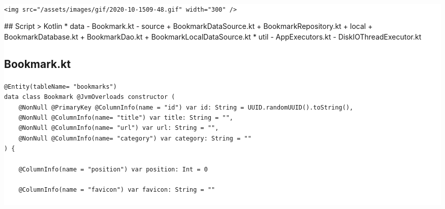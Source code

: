 	<img src="/assets/images/gif/2020-10-1509-48.gif" width="300" />
</p>
## Script 
> Kotlin 
* data
	- Bookmark.kt   
	- source
		+ BookmarkDataSource.kt   
		+ BookmarkRepository.kt   
		+ local
			+ BookmarkDatabase.kt   
			+ BookmarkDao.kt   
			+ BookmarkLocalDataSource.kt   
* util   
	- AppExecutors.kt   
	- DiskIOThreadExecutor.kt   

## Bookmark.kt 
```
@Entity(tableName= "bookmarks")
data class Bookmark @JvmOverloads constructor (
    @NonNull @PrimaryKey @ColumnInfo(name = "id") var id: String = UUID.randomUUID().toString(),
    @NonNull @ColumnInfo(name= "title") var title: String = "",
    @NonNull @ColumnInfo(name= "url") var url: String = "",
    @NonNull @ColumnInfo(name= "category") var category: String = ""
) {

    @ColumnInfo(name = "position") var position: Int = 0
    
    @ColumnInfo(name = "favicon") var favicon: String = ""
    
```